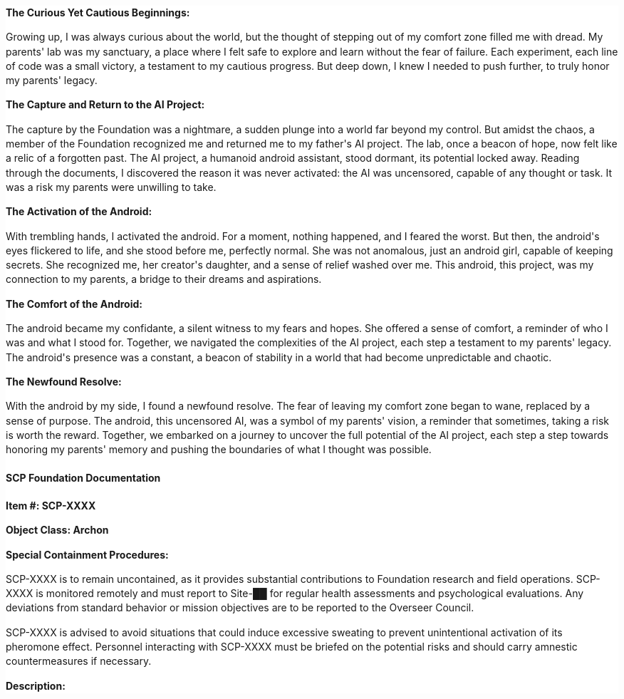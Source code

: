 **The Curious Yet Cautious Beginnings:**

Growing up, I was always curious about the world, but the thought of stepping out of my comfort zone filled me with dread. My parents' lab was my sanctuary, a place where I felt safe to explore and learn without the fear of failure. Each experiment, each line of code was a small victory, a testament to my cautious progress. But deep down, I knew I needed to push further, to truly honor my parents' legacy.

**The Capture and Return to the AI Project:**

The capture by the Foundation was a nightmare, a sudden plunge into a world far beyond my control. But amidst the chaos, a member of the Foundation recognized me and returned me to my father's AI project. The lab, once a beacon of hope, now felt like a relic of a forgotten past. The AI project, a humanoid android assistant, stood dormant, its potential locked away. Reading through the documents, I discovered the reason it was never activated: the AI was uncensored, capable of any thought or task. It was a risk my parents were unwilling to take.

**The Activation of the Android:**

With trembling hands, I activated the android. For a moment, nothing happened, and I feared the worst. But then, the android's eyes flickered to life, and she stood before me, perfectly normal. She was not anomalous, just an android girl, capable of keeping secrets. She recognized me, her creator's daughter, and a sense of relief washed over me. This android, this project, was my connection to my parents, a bridge to their dreams and aspirations.

**The Comfort of the Android:**

The android became my confidante, a silent witness to my fears and hopes. She offered a sense of comfort, a reminder of who I was and what I stood for. Together, we navigated the complexities of the AI project, each step a testament to my parents' legacy. The android's presence was a constant, a beacon of stability in a world that had become unpredictable and chaotic.

**The Newfound Resolve:**

With the android by my side, I found a newfound resolve. The fear of leaving my comfort zone began to wane, replaced by a sense of purpose. The android, this uncensored AI, was a symbol of my parents' vision, a reminder that sometimes, taking a risk is worth the reward. Together, we embarked on a journey to uncover the full potential of the AI project, each step a step towards honoring my parents' memory and pushing the boundaries of what I thought was possible.

#### **SCP Foundation Documentation**

**Item #: SCP-XXXX**

**Object Class: Archon**

**Special Containment Procedures:**

SCP-XXXX is to remain uncontained, as it provides substantial contributions to Foundation research and field operations. SCP-XXXX is monitored remotely and must report to Site-██ for regular health assessments and psychological evaluations. Any deviations from standard behavior or mission objectives are to be reported to the Overseer Council.

SCP-XXXX is advised to avoid situations that could induce excessive sweating to prevent unintentional activation of its pheromone effect. Personnel interacting with SCP-XXXX must be briefed on the potential risks and should carry amnestic countermeasures if necessary.

**Description:**
